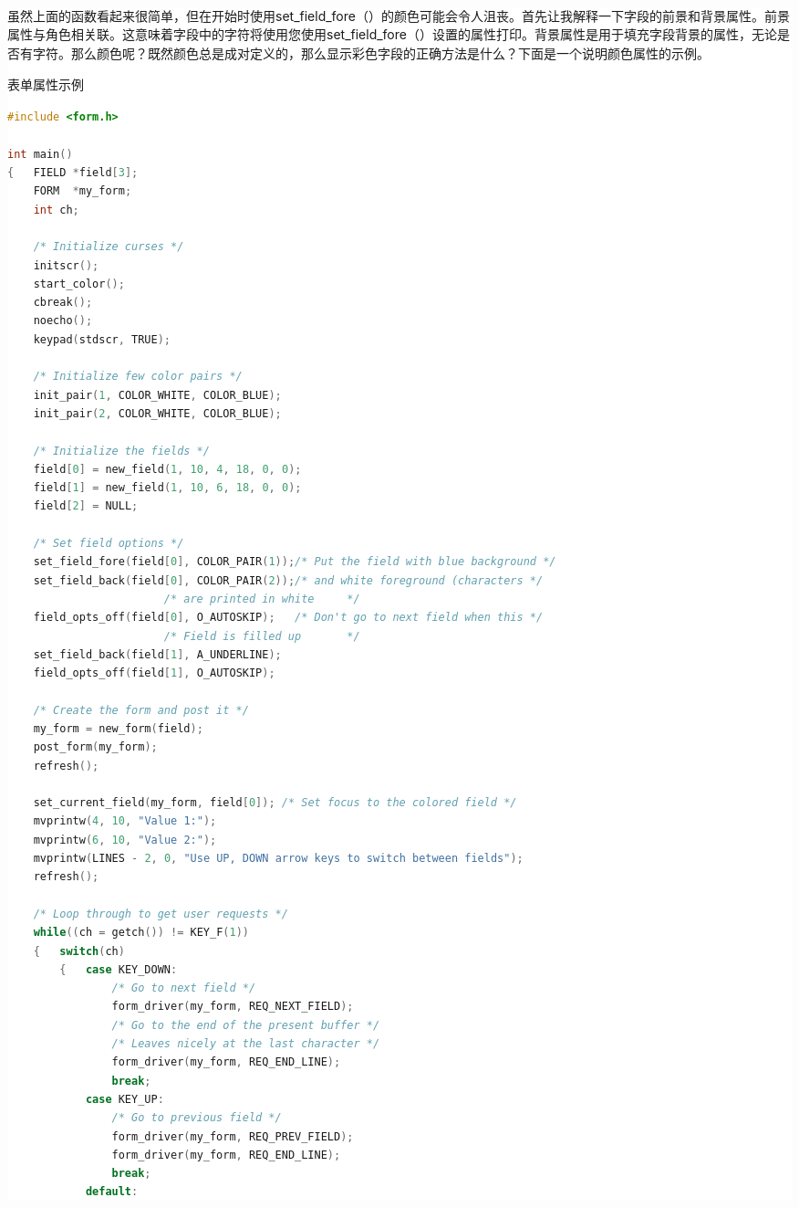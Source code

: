 虽然上面的函数看起来很简单，但在开始时使用set_field_fore（）的颜色可能会令人沮丧。首先让我解释一下字段的前景和背景属性。前景属性与角色相关联。这意味着字段中的字符将使用您使用set_field_fore（）设置的属性打印。背景属性是用于填充字段背景的属性，无论是否有字符。那么颜色呢？既然颜色总是成对定义的，那么显示彩色字段的正确方法是什么？下面是一个说明颜色属性的示例。

表单属性示例
```cpp
#include <form.h>

int main()
{	FIELD *field[3];
	FORM  *my_form;
	int ch;
	
	/* Initialize curses */
	initscr();
	start_color();
	cbreak();
	noecho();
	keypad(stdscr, TRUE);

	/* Initialize few color pairs */
	init_pair(1, COLOR_WHITE, COLOR_BLUE);
	init_pair(2, COLOR_WHITE, COLOR_BLUE);

	/* Initialize the fields */
	field[0] = new_field(1, 10, 4, 18, 0, 0);
	field[1] = new_field(1, 10, 6, 18, 0, 0);
	field[2] = NULL;

	/* Set field options */
	set_field_fore(field[0], COLOR_PAIR(1));/* Put the field with blue background */
	set_field_back(field[0], COLOR_PAIR(2));/* and white foreground (characters */
						/* are printed in white 	*/
	field_opts_off(field[0], O_AUTOSKIP);  	/* Don't go to next field when this */
						/* Field is filled up 		*/
	set_field_back(field[1], A_UNDERLINE); 
	field_opts_off(field[1], O_AUTOSKIP);

	/* Create the form and post it */
	my_form = new_form(field);
	post_form(my_form);
	refresh();
	
	set_current_field(my_form, field[0]); /* Set focus to the colored field */
	mvprintw(4, 10, "Value 1:");
	mvprintw(6, 10, "Value 2:");
	mvprintw(LINES - 2, 0, "Use UP, DOWN arrow keys to switch between fields");
	refresh();

	/* Loop through to get user requests */
	while((ch = getch()) != KEY_F(1))
	{	switch(ch)
		{	case KEY_DOWN:
				/* Go to next field */
				form_driver(my_form, REQ_NEXT_FIELD);
				/* Go to the end of the present buffer */
				/* Leaves nicely at the last character */
				form_driver(my_form, REQ_END_LINE);
				break;
			case KEY_UP:
				/* Go to previous field */
				form_driver(my_form, REQ_PREV_FIELD);
				form_driver(my_form, REQ_END_LINE);
				break;
			default:
```